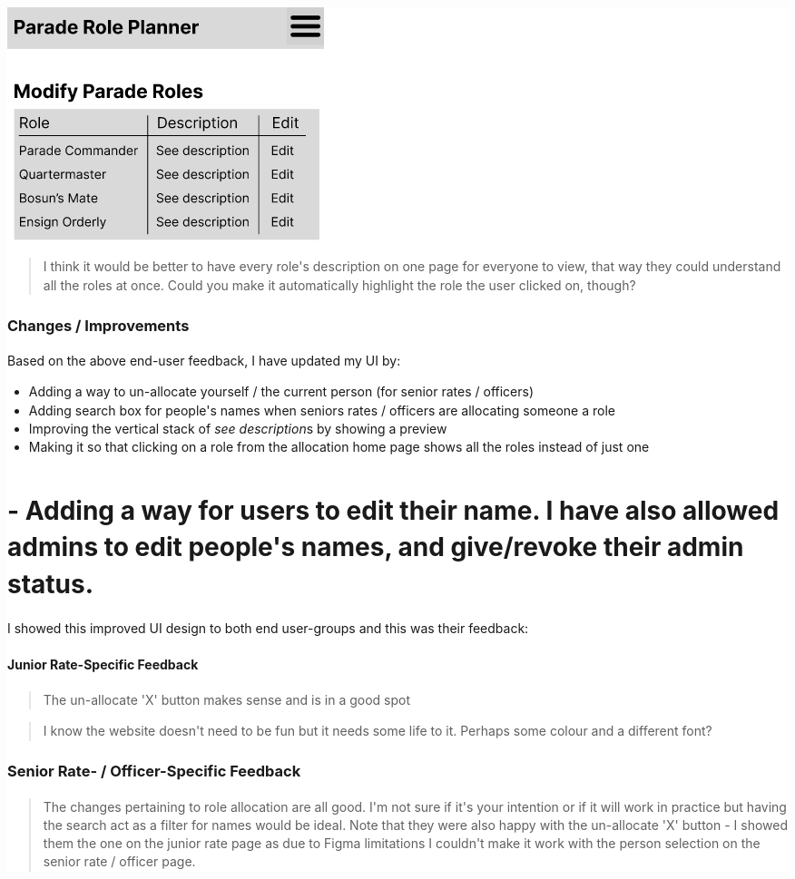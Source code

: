 ![Column of 'description'](screenshots/manyDescriptions.png)

> I think it would be better to have every role's description on one page for everyone to view, that way they could understand all the roles at once. Could you make it automatically highlight the role the user clicked on, though?

### Changes / Improvements

Based on the above end-user feedback, I have updated my UI by:

- Adding a way to un-allocate yourself / the current person (for senior rates / officers)
- Adding search box for people's names when seniors rates / officers are allocating someone a role
- Improving the vertical stack of *see description*s by showing a preview
- Making it so that clicking on a role from the allocation home page shows all the roles instead of just one
# - Adding a way for users to edit their name. I have also allowed admins to edit people's names, and give/revoke their admin status.


<iframe style="border: 1px solid rgba(0, 0, 0, 0.1);" width="350" height="650" src="https://embed.figma.com/proto/JtkNGGN07Hv2EOFoRztA5h/Cadet-Roles-App-Prototype-Mockup-v2?node-id=2001-2&scaling=scale-down&content-scaling=fixed&page-id=0%3A1&starting-point-node-id=2001%3A2&embed-host=share" allowfullscreen></iframe>

I showed this improved UI design to both end user-groups and this was their feedback:

#### Junior Rate-Specific Feedback
> The un-allocate 'X' button makes sense and is in a good spot

> I know the website doesn't need to be fun but it needs some life to it. Perhaps some colour and a different font?

### Senior Rate- / Officer-Specific Feedback

> The changes pertaining to role allocation are all good. I'm not sure if it's your intention or if it will work in practice but having the search act as a filter for names would be ideal.
Note that they were also happy with the un-allocate 'X' button - I showed them the one on the junior rate page as due to Figma limitations I couldn't make it work with the person selection on the senior rate / officer page.
